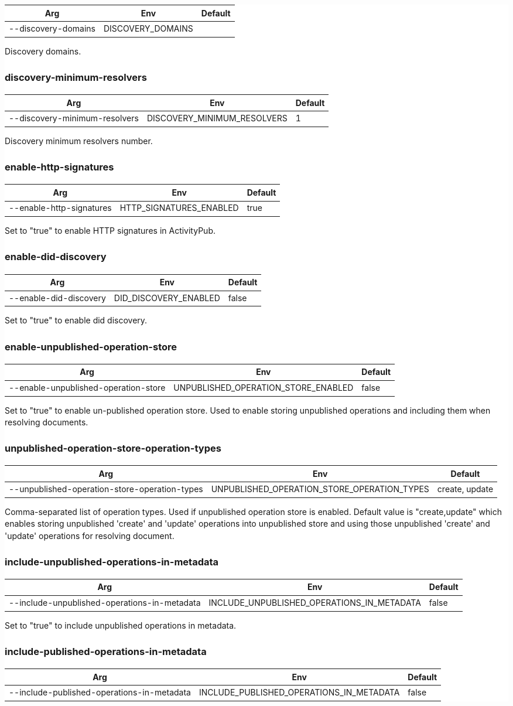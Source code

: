 | Arg                 | Env                | Default |
|---------------------|--------------------|---------|
| --discovery-domains | DISCOVERY_DOMAINS  |         |

Discovery domains.

### discovery-minimum-resolvers

| Arg                           | Env                          | Default |
|-------------------------------|------------------------------|---------|
| --discovery-minimum-resolvers | DISCOVERY_MINIMUM_RESOLVERS  | 1       |

Discovery minimum resolvers number.

### enable-http-signatures

| Arg                      | Env                      | Default |
|--------------------------|--------------------------|---------|
| --enable-http-signatures | HTTP_SIGNATURES_ENABLED  | true    |

Set to "true" to enable HTTP signatures in ActivityPub.

### enable-did-discovery

| Arg                    | Env                    | Default |
|------------------------|------------------------|---------|
| --enable-did-discovery | DID_DISCOVERY_ENABLED  | false   |

Set to "true" to enable did discovery.

### enable-unpublished-operation-store

| Arg                                  | Env                                 | Default |
|--------------------------------------|-------------------------------------|---------|
| --enable-unpublished-operation-store | UNPUBLISHED_OPERATION_STORE_ENABLED | false   |

Set to "true" to enable un-published operation store. Used to enable storing unpublished operations and including them when resolving documents.

### unpublished-operation-store-operation-types

| Arg                                           | Env                                          | Default        |
|-----------------------------------------------|----------------------------------------------|----------------|
| --unpublished-operation-store-operation-types | UNPUBLISHED_OPERATION_STORE_OPERATION_TYPES  | create, update |

Comma-separated list of operation types. Used if unpublished operation store is enabled.
Default value is "create,update" which enables storing unpublished 'create' and 'update' operations into
unpublished store and using those unpublished 'create' and 'update' operations for resolving document.

### include-unpublished-operations-in-metadata

| Arg                                          | Env                                         | Default |
|----------------------------------------------|---------------------------------------------|---------|
| --include-unpublished-operations-in-metadata | INCLUDE_UNPUBLISHED_OPERATIONS_IN_METADATA  | false   |

Set to "true" to include unpublished operations in metadata.

### include-published-operations-in-metadata

| Arg                                        | Env                                       | Default |
|--------------------------------------------|-------------------------------------------|---------|
| --include-published-operations-in-metadata | INCLUDE_PUBLISHED_OPERATIONS_IN_METADATA  | false   |
